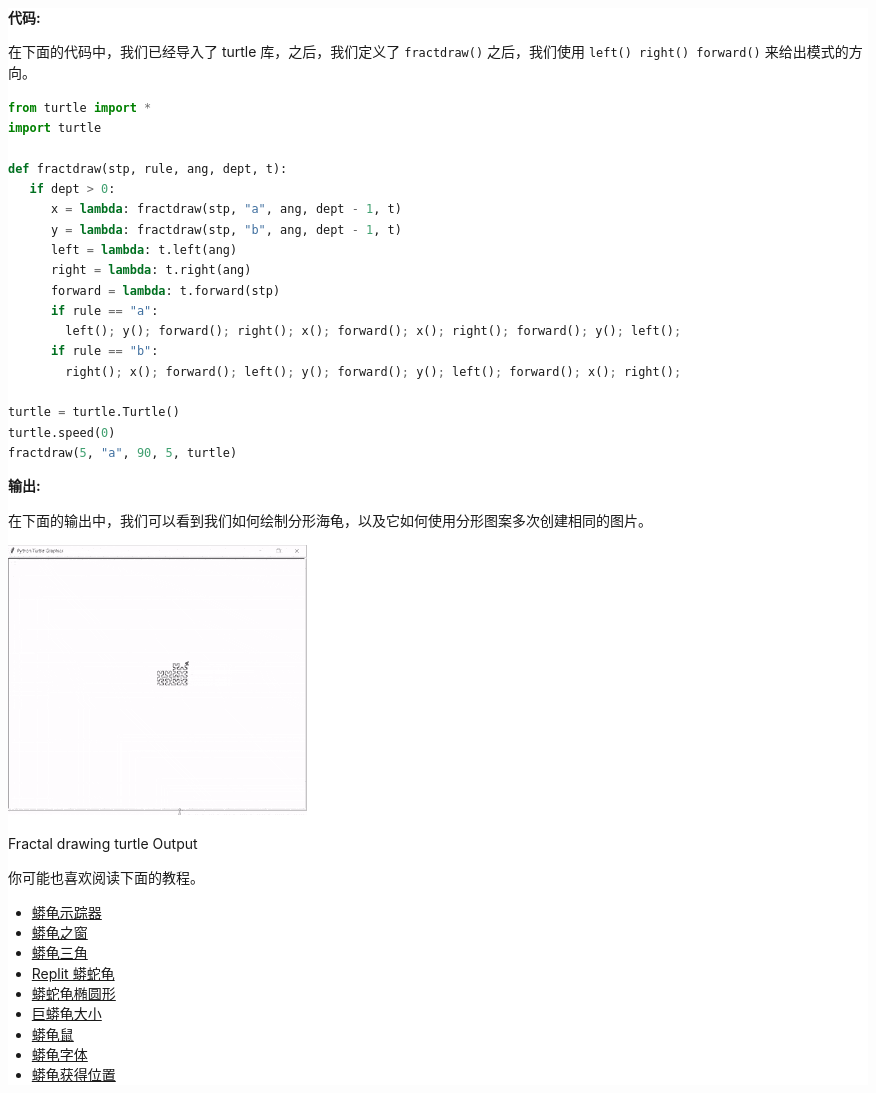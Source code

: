 **代码:**

在下面的代码中，我们已经导入了 turtle 库，之后，我们定义了 `fractdraw()` 之后，我们使用 `left() right() forward()` 来给出模式的方向。

```py
from turtle import *
import turtle

def fractdraw(stp, rule, ang, dept, t):
   if dept > 0:
      x = lambda: fractdraw(stp, "a", ang, dept - 1, t)
      y = lambda: fractdraw(stp, "b", ang, dept - 1, t)
      left = lambda: t.left(ang)
      right = lambda: t.right(ang)
      forward = lambda: t.forward(stp)
      if rule == "a":
        left(); y(); forward(); right(); x(); forward(); x(); right(); forward(); y(); left();
      if rule == "b":
        right(); x(); forward(); left(); y(); forward(); y(); left(); forward(); x(); right();

turtle = turtle.Turtle()
turtle.speed(0)
fractdraw(5, "a", 90, 5, turtle)
```

**输出:**

在下面的输出中，我们可以看到我们如何绘制分形海龟，以及它如何使用分形图案多次创建相同的图片。

![Fractal drawing turtle](img/56f154063d3d2c3a886eaa68db2e1e1f.png "fractal drawing turtle")

Fractal drawing turtle Output

你可能也喜欢阅读下面的教程。

*   [蟒龟示踪器](https://pythonguides.com/python-turtle-tracer/)
*   [蟒龟之窗](https://pythonguides.com/python-turtle-window/)
*   [蟒龟三角](https://pythonguides.com/python-turtle-triangle/)
*   [Replit 蟒蛇龟](https://pythonguides.com/replit-python-turtle/)
*   [蟒蛇龟椭圆形](https://pythonguides.com/python-turtle-oval/)
*   [巨蟒龟大小](https://pythonguides.com/python-turtle-size/)
*   [蟒龟鼠](https://pythonguides.com/python-turtle-mouse/)
*   [蟒龟字体](https://pythonguides.com/python-turtle-font/)
*   [蟒龟获得位置](https://pythonguides.com/python-turtle-get-position/)
